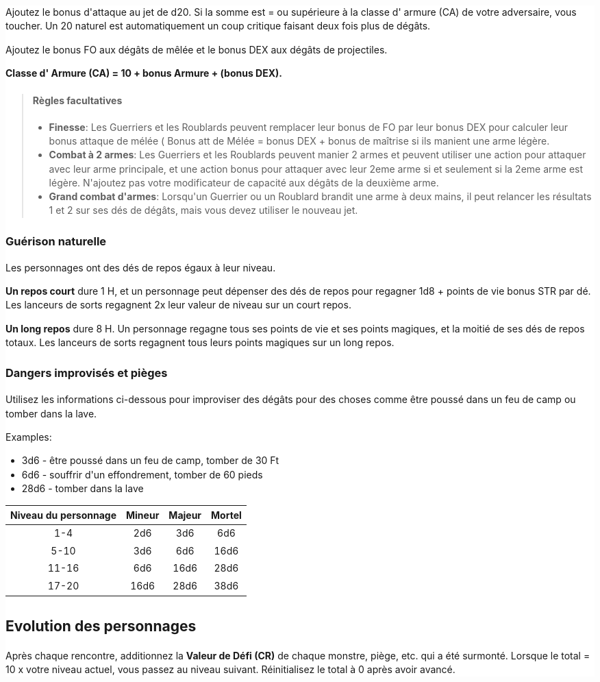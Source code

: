 Ajoutez le bonus d'attaque au jet de d20. Si la somme est = ou supérieure à la classe d' armure (CA) de votre adversaire, vous toucher. Un 20 naturel est automatiquement un coup critique faisant deux fois plus de dégâts.

Ajoutez le bonus FO aux dégâts de mêlée et le bonus DEX aux dégâts de projectiles.

**Classe d' Armure (CA) = 10 + bonus Armure + (bonus DEX).**

> #### Règles facultatives
> * **Finesse**: Les Guerriers et les Roublards peuvent remplacer leur bonus de FO par leur bonus DEX pour calculer leur bonus attaque de mélée ( Bonus att de Mélée = bonus DEX + bonus de maîtrise  si ils manient une arme légère.
> * **Combat à 2 armes**: Les Guerriers et les Roublards peuvent manier 2 armes et peuvent utiliser une action pour attaquer avec leur arme principale, et une action bonus pour attaquer avec leur 2eme arme si et seulement si la 2eme arme est légère. N'ajoutez pas votre modificateur de capacité aux dégâts de la deuxième arme.
> * **Grand combat d'armes**: Lorsqu'un Guerrier ou un Roublard brandit une arme à deux mains, il peut relancer les résultats 1 et 2 sur ses dés de dégâts, mais vous devez utiliser le nouveau jet.

### Guérison naturelle
Les personnages ont des dés de repos égaux à leur niveau.

**Un repos court** dure 1 H, et un personnage peut dépenser des dés de repos pour regagner 1d8 + points de vie bonus STR par dé. Les lanceurs de sorts regagnent 2x leur valeur de niveau sur un court repos.

**Un long repos** dure 8 H. Un personnage regagne tous ses points de vie et ses points magiques, et la moitié de ses dés de repos totaux. Les lanceurs de sorts regagnent tous leurs points magiques sur un long repos.

### Dangers improvisés et pièges
Utilisez les informations ci-dessous pour improviser des dégâts pour des choses comme être poussé dans un feu de camp ou tomber dans la lave.

Examples:
* 3d6 - être poussé dans un feu de camp, tomber de 30 Ft
* 6d6 - souffrir d'un effondrement, tomber de 60 pieds
* 28d6 - tomber dans la lave

| Niveau du personnage | Mineur | Majeur | Mortel |
|:-:|:-:|:-:|:-:|
| 1-4 | 2d6 | 3d6 | 6d6 |
| 5-10 | 3d6 | 6d6 | 16d6 |
| 11-16 | 6d6 | 16d6 | 28d6 |
| 17-20 | 16d6 | 28d6 | 38d6 |

## Evolution des personnages
Après chaque rencontre, additionnez la **Valeur de Défi (CR)** de chaque monstre, piège, etc. qui a été surmonté. Lorsque le total = 10 x votre niveau actuel, vous passez au niveau suivant. Réinitialisez le total à 0 après avoir avancé.
